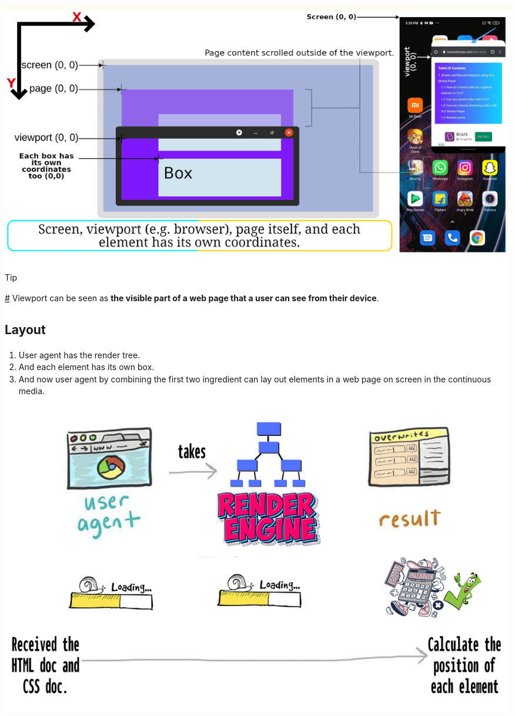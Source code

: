   ![Coordinates](./coordinates.png)

> [!TIP]
>
> <a id="viewportDefinitionInOneSentence" href="#viewportDefinitionInOneSentence">#</a> Viewport can be seen as **the visible part of a web page that a user can see from their device**.

## Layout

1. User agent has the render tree.
2. And each element has its own box.
3. And now user agent by combining the first two ingredient can lay out elements in a web page on screen in the continuous media.

![UA calculates layout of each element](./ua-calculates-layout-of-elements.png)
